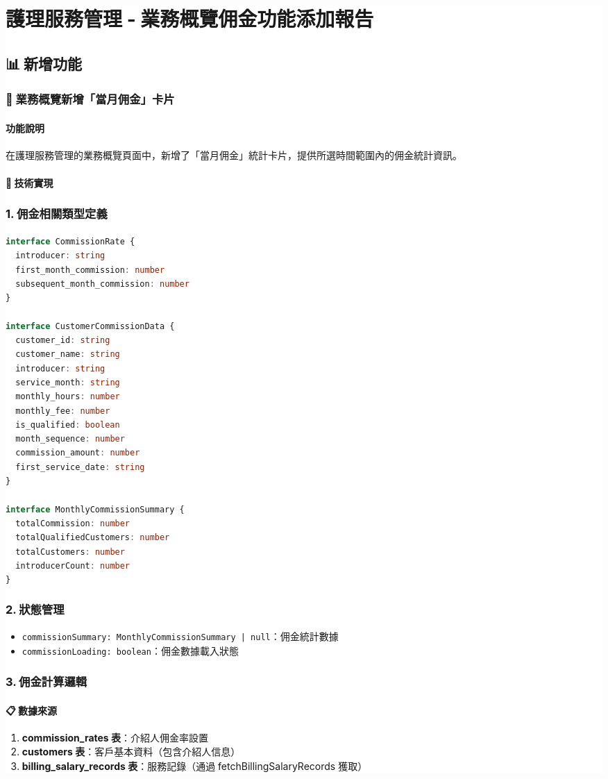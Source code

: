 # 護理服務管理 - 業務概覽佣金功能添加報告

## 📊 新增功能

### 🎯 業務概覽新增「當月佣金」卡片

#### 功能說明
在護理服務管理的業務概覽頁面中，新增了「當月佣金」統計卡片，提供所選時間範圍內的佣金統計資訊。

#### 🔧 技術實現

### 1. 佣金相關類型定義
```typescript
interface CommissionRate {
  introducer: string
  first_month_commission: number
  subsequent_month_commission: number
}

interface CustomerCommissionData {
  customer_id: string
  customer_name: string
  introducer: string
  service_month: string
  monthly_hours: number
  monthly_fee: number
  is_qualified: boolean
  month_sequence: number
  commission_amount: number
  first_service_date: string
}

interface MonthlyCommissionSummary {
  totalCommission: number
  totalQualifiedCustomers: number
  totalCustomers: number
  introducerCount: number
}
```

### 2. 狀態管理
- `commissionSummary: MonthlyCommissionSummary | null`：佣金統計數據
- `commissionLoading: boolean`：佣金數據載入狀態

### 3. 佣金計算邏輯

#### 📋 數據來源
1. **commission_rates 表**：介紹人佣金率設置
2. **customers 表**：客戶基本資料（包含介紹人信息）
3. **billing_salary_records 表**：服務記錄（通過 fetchBillingSalaryRecords 獲取）
